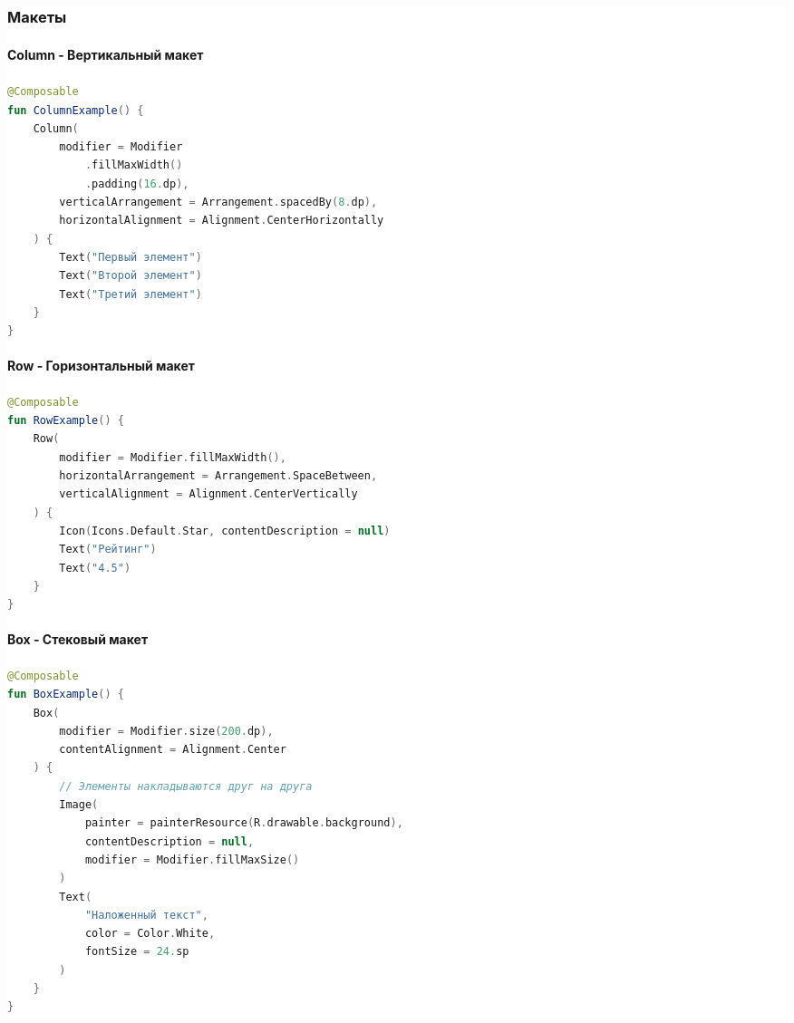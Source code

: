 ### Макеты

#### Column - Вертикальный макет

```kotlin
@Composable
fun ColumnExample() {
    Column(
        modifier = Modifier
            .fillMaxWidth()
            .padding(16.dp),
        verticalArrangement = Arrangement.spacedBy(8.dp),
        horizontalAlignment = Alignment.CenterHorizontally
    ) {
        Text("Первый элемент")
        Text("Второй элемент")
        Text("Третий элемент")
    }
}
```

#### Row - Горизонтальный макет

```kotlin
@Composable
fun RowExample() {
    Row(
        modifier = Modifier.fillMaxWidth(),
        horizontalArrangement = Arrangement.SpaceBetween,
        verticalAlignment = Alignment.CenterVertically
    ) {
        Icon(Icons.Default.Star, contentDescription = null)
        Text("Рейтинг")
        Text("4.5")
    }
}
```

#### Box - Стековый макет

```kotlin
@Composable
fun BoxExample() {
    Box(
        modifier = Modifier.size(200.dp),
        contentAlignment = Alignment.Center
    ) {
        // Элементы накладываются друг на друга
        Image(
            painter = painterResource(R.drawable.background),
            contentDescription = null,
            modifier = Modifier.fillMaxSize()
        )
        Text(
            "Наложенный текст",
            color = Color.White,
            fontSize = 24.sp
        )
    }
}
```
